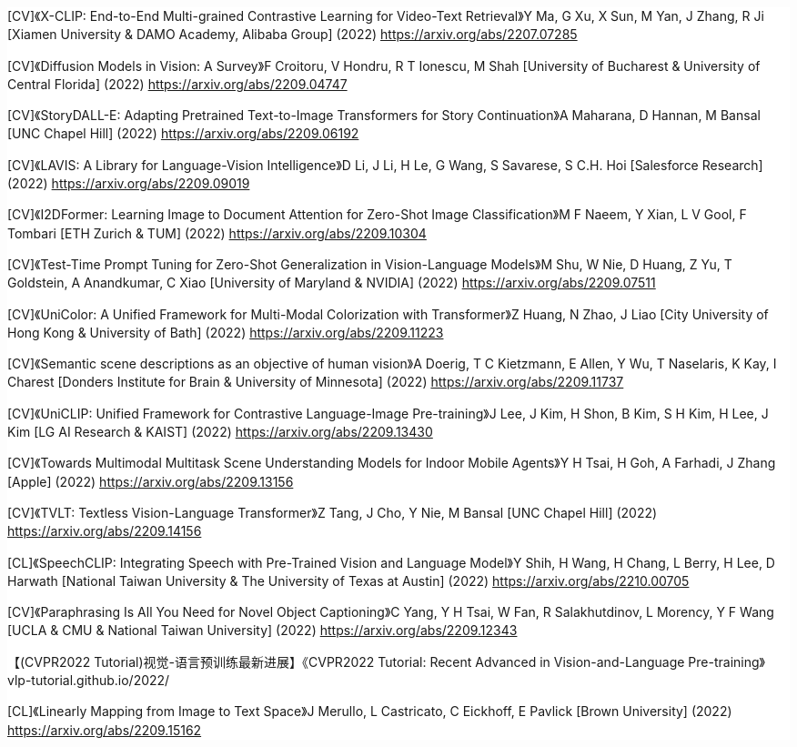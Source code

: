 [CV]《X-CLIP: End-to-End Multi-grained Contrastive Learning for Video-Text Retrieval》Y Ma, G Xu, X Sun, M Yan, J Zhang, R Ji [Xiamen University & DAMO Academy, Alibaba Group] (2022)
https://arxiv.org/abs/2207.07285

[CV]《Diffusion Models in Vision: A Survey》F Croitoru, V Hondru, R T Ionescu, M Shah [University of Bucharest & University of Central Florida] (2022)
https://arxiv.org/abs/2209.04747

[CV]《StoryDALL-E: Adapting Pretrained Text-to-Image Transformers for Story Continuation》A Maharana, D Hannan, M Bansal [UNC Chapel Hill] (2022) 
https://arxiv.org/abs/2209.06192

[CV]《LAVIS: A Library for Language-Vision Intelligence》D Li, J Li, H Le, G Wang, S Savarese, S C.H. Hoi [Salesforce Research] (2022) 
https://arxiv.org/abs/2209.09019

[CV]《I2DFormer: Learning Image to Document Attention for Zero-Shot Image Classification》M F Naeem, Y Xian, L V Gool, F Tombari [ETH Zurich & TUM] (2022) 
https://arxiv.org/abs/2209.10304

[CV]《Test-Time Prompt Tuning for Zero-Shot Generalization in Vision-Language Models》M Shu, W Nie, D Huang, Z Yu, T Goldstein, A Anandkumar, C Xiao [University of Maryland & NVIDIA] (2022) 
https://arxiv.org/abs/2209.07511

[CV]《UniColor: A Unified Framework for Multi-Modal Colorization with Transformer》Z Huang, N Zhao, J Liao [City University of Hong Kong & University of Bath] (2022)
https://arxiv.org/abs/2209.11223

[CV]《Semantic scene descriptions as an objective of human vision》A Doerig, T C Kietzmann, E Allen, Y Wu, T Naselaris, K Kay, I Charest [Donders Institute for Brain & University of Minnesota] (2022) 
https://arxiv.org/abs/2209.11737

[CV]《UniCLIP: Unified Framework for Contrastive Language-Image Pre-training》J Lee, J Kim, H Shon, B Kim, S H Kim, H Lee, J Kim [LG AI Research & KAIST] (2022) 
https://arxiv.org/abs/2209.13430

[CV]《Towards Multimodal Multitask Scene Understanding Models for Indoor Mobile Agents》Y H Tsai, H Goh, A Farhadi, J Zhang [Apple] (2022)
https://arxiv.org/abs/2209.13156

[CV]《TVLT: Textless Vision-Language Transformer》Z Tang, J Cho, Y Nie, M Bansal [UNC Chapel Hill] (2022)
https://arxiv.org/abs/2209.14156

[CL]《SpeechCLIP: Integrating Speech with Pre-Trained Vision and Language Model》Y Shih, H Wang, H Chang, L Berry, H Lee, D Harwath [National Taiwan University & The University of Texas at Austin] (2022) 
https://arxiv.org/abs/2210.00705

[CV]《Paraphrasing Is All You Need for Novel Object Captioning》C Yang, Y H Tsai, W Fan, R Salakhutdinov, L Morency, Y F Wang [UCLA & CMU & National Taiwan University] (2022)
https://arxiv.org/abs/2209.12343

【(CVPR2022 Tutorial)视觉-语言预训练最新进展】《CVPR2022 Tutorial: Recent Advanced in Vision-and-Language Pre-training》 vlp-tutorial.github.io/2022/

[CL]《Linearly Mapping from Image to Text Space》J Merullo, L Castricato, C Eickhoff, E Pavlick [Brown University] (2022) 
https://arxiv.org/abs/2209.15162
